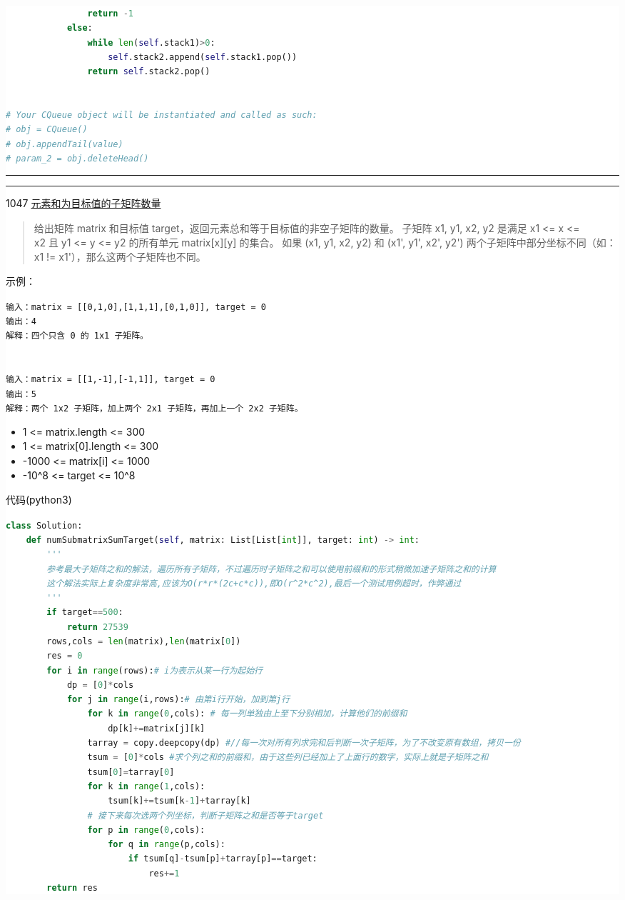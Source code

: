 ```python
                return -1
            else:
                while len(self.stack1)>0:
                    self.stack2.append(self.stack1.pop())
                return self.stack2.pop()


# Your CQueue object will be instantiated and called as such:
# obj = CQueue()
# obj.appendTail(value)
# param_2 = obj.deleteHead()
```
---
---
1047 [元素和为目标值的子矩阵数量](https://leetcode-cn.com/problems/number-of-submatrices-that-sum-to-target/)

> 给出矩阵 matrix 和目标值 target，返回元素总和等于目标值的非空子矩阵的数量。
子矩阵 x1, y1, x2, y2 是满足 x1 <= x <= x2 且 y1 <= y <= y2 的所有单元 matrix[x][y] 的集合。
如果 (x1, y1, x2, y2) 和 (x1', y1', x2', y2') 两个子矩阵中部分坐标不同（如：x1 != x1'），那么这两个子矩阵也不同。

示例：
```
输入：matrix = [[0,1,0],[1,1,1],[0,1,0]], target = 0
输出：4
解释：四个只含 0 的 1x1 子矩阵。


输入：matrix = [[1,-1],[-1,1]], target = 0
输出：5
解释：两个 1x2 子矩阵，加上两个 2x1 子矩阵，再加上一个 2x2 子矩阵。
```
- 1 <= matrix.length <= 300
- 1 <= matrix[0].length <= 300
- -1000 <= matrix[i] <= 1000
- -10^8 <= target <= 10^8

代码(python3)
```python
class Solution:
    def numSubmatrixSumTarget(self, matrix: List[List[int]], target: int) -> int:
        '''
        参考最大子矩阵之和的解法，遍历所有子矩阵，不过遍历时子矩阵之和可以使用前缀和的形式稍微加速子矩阵之和的计算
        这个解法实际上复杂度非常高,应该为O(r*r*(2c+c*c)),即O(r^2*c^2),最后一个测试用例超时，作弊通过
        '''
        if target==500:
            return 27539
        rows,cols = len(matrix),len(matrix[0])
        res = 0
        for i in range(rows):# i为表示从某一行为起始行
            dp = [0]*cols
            for j in range(i,rows):# 由第i行开始，加到第j行
                for k in range(0,cols): # 每一列单独由上至下分别相加，计算他们的前缀和
                    dp[k]+=matrix[j][k]
                tarray = copy.deepcopy(dp) #//每一次对所有列求完和后判断一次子矩阵，为了不改变原有数组，拷贝一份
                tsum = [0]*cols #求个列之和的前缀和，由于这些列已经加上了上面行的数字，实际上就是子矩阵之和
                tsum[0]=tarray[0]
                for k in range(1,cols):
                    tsum[k]+=tsum[k-1]+tarray[k]
                # 接下来每次选两个列坐标，判断子矩阵之和是否等于target
                for p in range(0,cols): 
                    for q in range(p,cols):
                        if tsum[q]-tsum[p]+tarray[p]==target:
                            res+=1
        return res
```